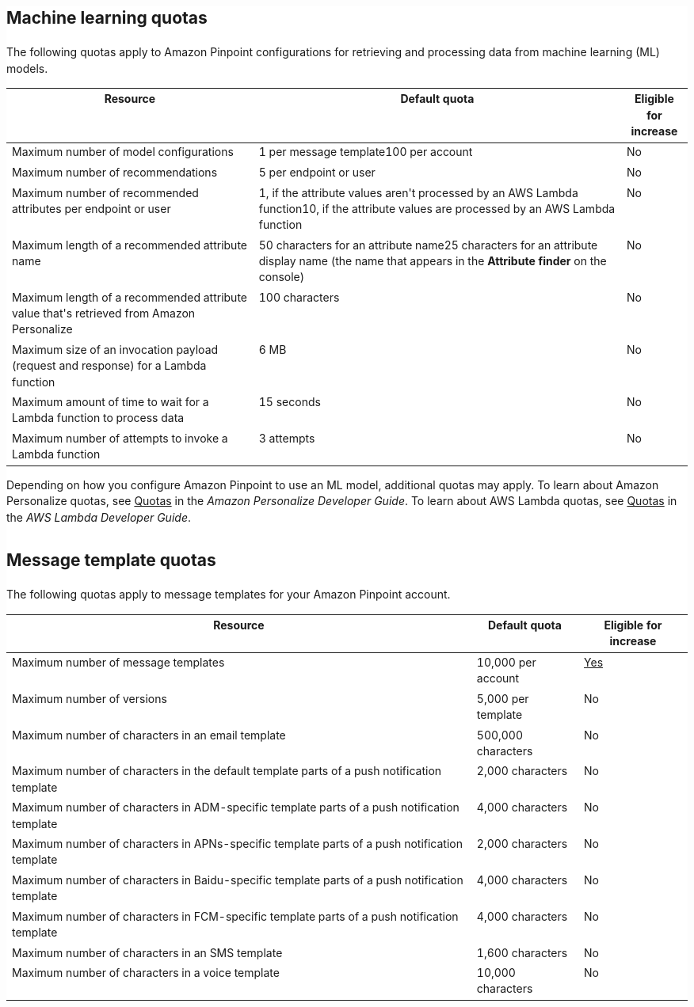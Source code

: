 ## Machine learning quotas<a name="quotas-ML-models"></a>

The following quotas apply to Amazon Pinpoint configurations for retrieving and processing data from machine learning \(ML\) models\.


| Resource | Default quota | Eligible for increase | 
| --- | --- | --- | 
| Maximum number of model configurations | 1 per message template100 per account | No | 
| Maximum number of recommendations | 5 per endpoint or user | No | 
| Maximum number of recommended attributes per endpoint or user | 1, if the attribute values aren't processed by an AWS Lambda function10, if the attribute values are processed by an AWS Lambda function |  No  | 
| Maximum length of a recommended attribute name | 50 characters for an attribute name25 characters for an attribute display name \(the name that appears in the **Attribute finder** on the console\) | No | 
| Maximum length of a recommended attribute value that's retrieved from Amazon Personalize | 100 characters | No | 
| Maximum size of an invocation payload \(request and response\) for a Lambda function | 6 MB | No | 
| Maximum amount of time to wait for a Lambda function to process data | 15 seconds | No | 
| Maximum number of attempts to invoke a Lambda function | 3 attempts | No | 

Depending on how you configure Amazon Pinpoint to use an ML model, additional quotas may apply\. To learn about Amazon Personalize quotas, see [Quotas](https://docs.aws.amazon.com/personalize/latest/dg/limits.html) in the *Amazon Personalize Developer Guide*\. To learn about AWS Lambda quotas, see [Quotas](https://docs.aws.amazon.com/lambda/latest/dg/limits.html) in the *AWS Lambda Developer Guide*\.

## Message template quotas<a name="quotas-message-templates"></a>

The following quotas apply to message templates for your Amazon Pinpoint account\.


| Resource | Default quota | Eligible for increase | 
| --- | --- | --- | 
|  Maximum number of message templates  |  10,000 per account  |  [Yes](#quotas-increase)  | 
|  Maximum number of versions  |  5,000 per template  |  No  | 
|  Maximum number of characters in an email template  | 500,000 characters |  No  | 
|  Maximum number of characters in the default template parts of a push notification template   | 2,000 characters | No | 
| Maximum number of characters in ADM\-specific template parts of a push notification template | 4,000 characters | No | 
| Maximum number of characters in APNs\-specific template parts of a push notification template | 2,000 characters | No | 
| Maximum number of characters in Baidu\-specific template parts of a push notification template | 4,000 characters | No | 
| Maximum number of characters in FCM\-specific template parts of a push notification template | 4,000 characters | No | 
|  Maximum number of characters in an SMS template  | 1,600 characters | No | 
| Maximum number of characters in a voice template | 10,000 characters | No | 
